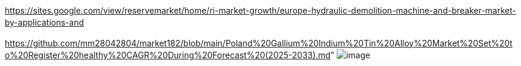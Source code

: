 <a href=https://sites.google.com/view/reservemarket/home/ri-market-growth/europe-hydraulic-demolition-machine-and-breaker-market-by-applications-and>https://sites.google.com/view/reservemarket/home/ri-market-growth/europe-hydraulic-demolition-machine-and-breaker-market-by-applications-and</a>

<a href=https://github.com/mm28042804/market182/blob/main/Poland%20Gallium%20Indium%20Tin%20Alloy%20Market%20Set%20to%20Register%20healthy%20CAGR%20During%20Forecast%20(2025-2033).md>https://github.com/mm28042804/market182/blob/main/Poland%20Gallium%20Indium%20Tin%20Alloy%20Market%20Set%20to%20Register%20healthy%20CAGR%20During%20Forecast%20(2025-2033).md</a>"
![image](https://github.com/user-attachments/assets/128f5d5e-0f9c-4025-a956-29b5c9e675ea)
